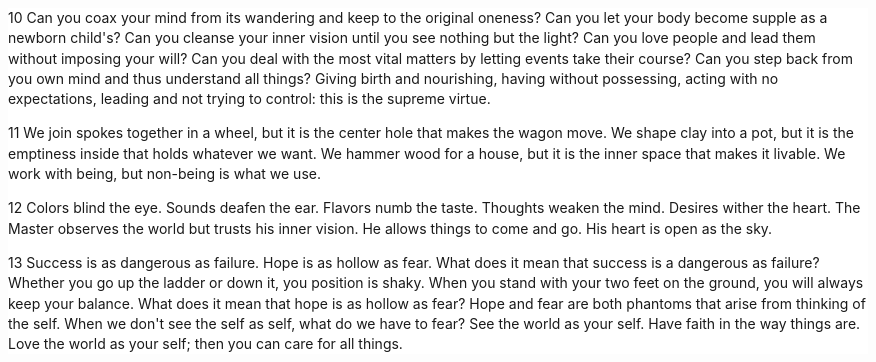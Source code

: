 10
Can you coax your mind from its wandering
and keep to the original oneness?
Can you let your body become
supple as a newborn child's?
Can you cleanse your inner vision
until you see nothing but the light?
Can you love people and lead them
without imposing your will?
Can you deal with the most vital matters
by letting events take their course?
Can you step back from you own mind
and thus understand all things? Giving birth and nourishing,
having without possessing,
acting with no expectations,
leading and not trying to control:
this is the supreme virtue.

11
We join spokes together in a wheel,
but it is the center hole
that makes the wagon move. We shape clay into a pot,
but it is the emptiness inside
that holds whatever we want. We hammer wood for a house,
but it is the inner space
that makes it livable. We work with being,
but non-being is what we use.

12
Colors blind the eye.
Sounds deafen the ear.
Flavors numb the taste.
Thoughts weaken the mind.
Desires wither the heart. The Master observes the world
but trusts his inner vision.
He allows things to come and go.
His heart is open as the sky.

13
Success is as dangerous as failure.
Hope is as hollow as fear. What does it mean that success is a dangerous as failure?
Whether you go up the ladder or down it,
you position is shaky.
When you stand with your two feet on the ground,
you will always keep your balance. What does it mean that hope is as hollow as fear?
Hope and fear are both phantoms
that arise from thinking of the self.
When we don't see the self as self,
what do we have to fear? See the world as your self.
Have faith in the way things are.
Love the world as your self;
then you can care for all things.
